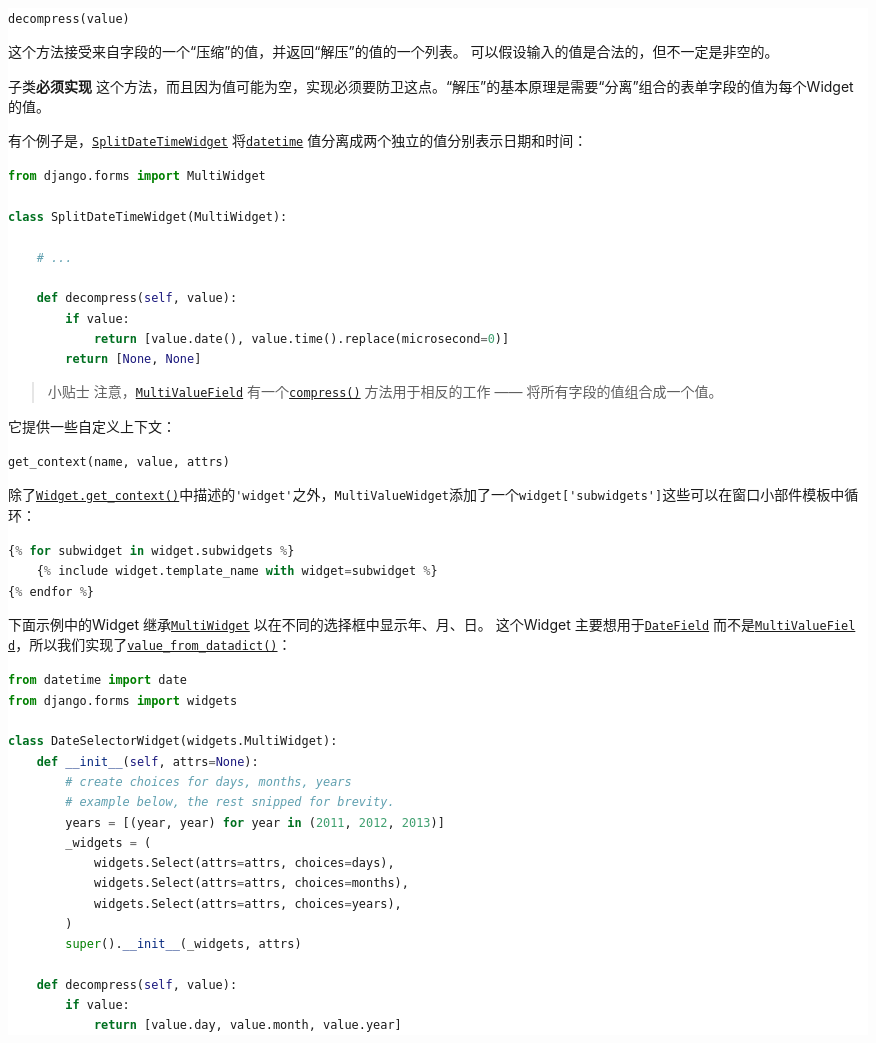 ```
decompress(value)
```

这个方法接受来自字段的一个“压缩”的值，并返回“解压”的值的一个列表。 可以假设输入的值是合法的，但不一定是非空的。

子类**必须实现** 这个方法，而且因为值可能为空，实现必须要防卫这点。“解压”的基本原理是需要“分离”组合的表单字段的值为每个Widget 的值。

有个例子是，[`SplitDateTimeWidget`](https://yiyibooks.cn/__trs__/xx/Django_1.11.6/ref/forms/widgets.html#django.forms.SplitDateTimeWidget) 将[`datetime`](https://docs.python.org/3/library/datetime.html#datetime.datetime) 值分离成两个独立的值分别表示日期和时间：
```python
from django.forms import MultiWidget

class SplitDateTimeWidget(MultiWidget):

    # ...

    def decompress(self, value):
        if value:
            return [value.date(), value.time().replace(microsecond=0)]
        return [None, None]
```

>  小贴士
注意，[`MultiValueField`](https://yiyibooks.cn/__trs__/xx/Django_1.11.6/ref/forms/fields.html#django.forms.MultiValueField) 有一个[`compress()`](https://yiyibooks.cn/__trs__/xx/Django_1.11.6/ref/forms/fields.html#django.forms.MultiValueField.compress) 方法用于相反的工作 —— 将所有字段的值组合成一个值。

它提供一些自定义上下文：

`get_context(name, value, attrs)`

除了[`Widget.get_context()`](https://yiyibooks.cn/__trs__/xx/Django_1.11.6/ref/forms/widgets.html#django.forms.Widget.get_context)中描述的`'widget'`之外，`MultiValueWidget`添加了一个`widget['subwidgets']`这些可以在窗口小部件模板中循环：

```python
{% for subwidget in widget.subwidgets %}
    {% include widget.template_name with widget=subwidget %}
{% endfor %}
```

下面示例中的Widget 继承[`MultiWidget`](https://yiyibooks.cn/__trs__/xx/Django_1.11.6/ref/forms/widgets.html#django.forms.MultiWidget) 以在不同的选择框中显示年、月、日。 这个Widget 主要想用于[`DateField`](https://yiyibooks.cn/__trs__/xx/Django_1.11.6/ref/forms/fields.html#django.forms.DateField) 而不是[`MultiValueField`](https://yiyibooks.cn/__trs__/xx/Django_1.11.6/ref/forms/fields.html#django.forms.MultiValueField)，所以我们实现了[`value_from_datadict()`](https://yiyibooks.cn/__trs__/xx/Django_1.11.6/ref/forms/widgets.html#django.forms.Widget.value_from_datadict)：

```python
from datetime import date
from django.forms import widgets

class DateSelectorWidget(widgets.MultiWidget):
    def __init__(self, attrs=None):
        # create choices for days, months, years
        # example below, the rest snipped for brevity.
        years = [(year, year) for year in (2011, 2012, 2013)]
        _widgets = (
            widgets.Select(attrs=attrs, choices=days),
            widgets.Select(attrs=attrs, choices=months),
            widgets.Select(attrs=attrs, choices=years),
        )
        super().__init__(_widgets, attrs)

    def decompress(self, value):
        if value:
            return [value.day, value.month, value.year]
```